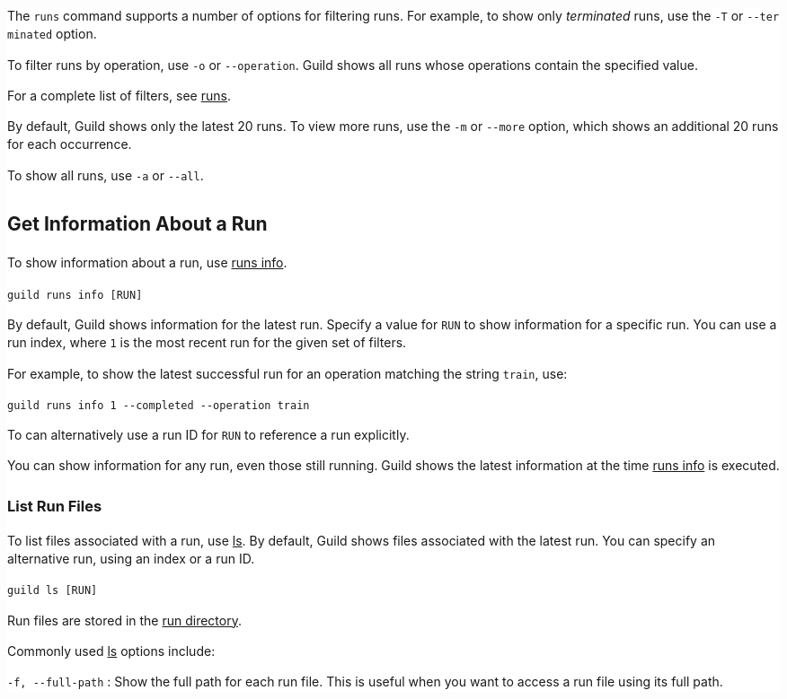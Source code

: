 

The `runs` command supports a number of options for filtering
runs. For example, to show only *terminated* runs, use the `-T` or
`--terminated` option.

To filter runs by operation, use `-o` or `--operation`. Guild shows
all runs whose operations contain the specified value.

For a complete list of filters, see [runs](cmd:runs).

By default, Guild shows only the latest 20 runs. To view more runs,
use the `-m` or `--more` option, which shows an additional 20 runs for
each occurrence.

To show all runs, use `-a` or `--all`.

## Get Information About a Run

To show information about a run, use [runs info](cmd:runs-info).

``` command
guild runs info [RUN]
```

By default, Guild shows information for the latest run. Specify a
value for `RUN` to show information for a specific run. You can use a
run index, where `1` is the most recent run for the given set of
filters.

For example, to show the latest successful run for an operation
matching the string `train`, use:

``` command
guild runs info 1 --completed --operation train
```

To can alternatively use a run ID for `RUN` to reference a run
explicitly.

You can show information for any run, even those still running. Guild
shows the latest information at the time [runs info](cmd:runs-info) is
executed.

### List Run Files

To list files associated with a run, use [ls](cmd:ls). By default,
Guild shows files associated with the latest run. You can specify an
alternative run, using an index or a run ID.

``` command
guild ls [RUN]
```

Run files are stored in the [run directory](ref:run-dir).

Commonly used [ls](cmd:ls) options include:

`-f, --full-path`
: Show the full path for each run file. This is useful when you want
  to access a run file using its full path.
